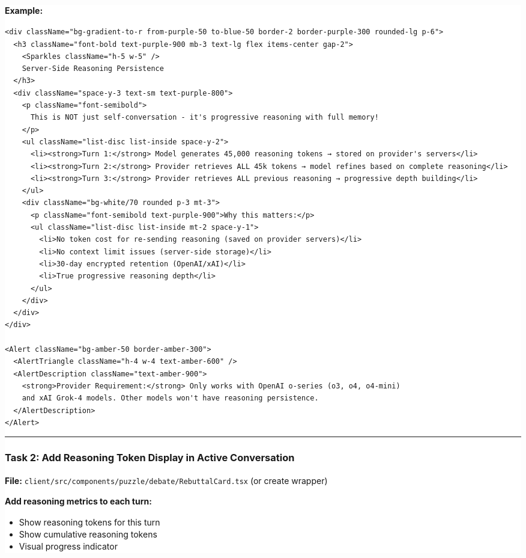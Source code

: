 **Example:**
```tsx
<div className="bg-gradient-to-r from-purple-50 to-blue-50 border-2 border-purple-300 rounded-lg p-6">
  <h3 className="font-bold text-purple-900 mb-3 text-lg flex items-center gap-2">
    <Sparkles className="h-5 w-5" />
    Server-Side Reasoning Persistence
  </h3>
  <div className="space-y-3 text-sm text-purple-800">
    <p className="font-semibold">
      This is NOT just self-conversation - it's progressive reasoning with full memory!
    </p>
    <ul className="list-disc list-inside space-y-2">
      <li><strong>Turn 1:</strong> Model generates 45,000 reasoning tokens → stored on provider's servers</li>
      <li><strong>Turn 2:</strong> Provider retrieves ALL 45k tokens → model refines based on complete reasoning</li>
      <li><strong>Turn 3:</strong> Provider retrieves ALL previous reasoning → progressive depth building</li>
    </ul>
    <div className="bg-white/70 rounded p-3 mt-3">
      <p className="font-semibold text-purple-900">Why this matters:</p>
      <ul className="list-disc list-inside mt-2 space-y-1">
        <li>No token cost for re-sending reasoning (saved on provider servers)</li>
        <li>No context limit issues (server-side storage)</li>
        <li>30-day encrypted retention (OpenAI/xAI)</li>
        <li>True progressive reasoning depth</li>
      </ul>
    </div>
  </div>
</div>

<Alert className="bg-amber-50 border-amber-300">
  <AlertTriangle className="h-4 w-4 text-amber-600" />
  <AlertDescription className="text-amber-900">
    <strong>Provider Requirement:</strong> Only works with OpenAI o-series (o3, o4, o4-mini)
    and xAI Grok-4 models. Other models won't have reasoning persistence.
  </AlertDescription>
</Alert>
```

---

### Task 2: Add Reasoning Token Display in Active Conversation

**File:** `client/src/components/puzzle/debate/RebuttalCard.tsx` (or create wrapper)

**Add reasoning metrics to each turn:**
- Show reasoning tokens for this turn
- Show cumulative reasoning tokens
- Visual progress indicator

